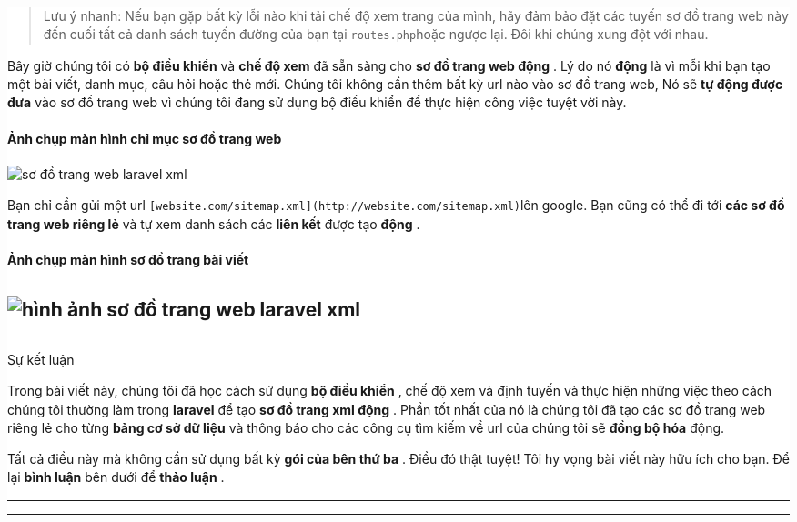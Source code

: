 > Lưu ý nhanh: Nếu bạn gặp bất kỳ lỗi nào khi tải chế độ xem trang của mình, hãy đảm bảo đặt các tuyến sơ đồ trang web này đến cuối tất cả danh sách tuyến đường của bạn tại `routes.php`hoặc ngược lại. Đôi khi chúng xung đột với nhau.

  
Bây giờ chúng tôi có **bộ điều khiển** và **chế độ xem** đã sẵn sàng cho **sơ đồ trang web động** . Lý do nó **động** là vì mỗi khi bạn tạo một bài viết, danh mục, câu hỏi hoặc thẻ mới. Chúng tôi không cần thêm bất kỳ url nào vào sơ đồ trang web, Nó sẽ **tự động được đưa** vào sơ đồ trang web vì chúng tôi đang sử dụng bộ điều khiển để thực hiện công việc tuyệt vời này.

#### Ảnh chụp màn hình chỉ mục sơ đồ trang web

![sơ đồ trang web laravel xml](https://kaloraat.com/photos/1/blogs/sitemap-index.jpg)

Bạn chỉ cần gửi một url `[website.com/sitemap.xml](http://website.com/sitemap.xml)`lên google. Bạn cũng có thể đi tới **các sơ đồ trang web riêng lẻ** và tự xem danh sách các **liên kết** được tạo **động** .

#### Ảnh chụp màn hình sơ đồ trang bài viết

## ![hình ảnh sơ đồ trang web laravel xml](https://kaloraat.com/photos/1/blogs/sitemap-articles.jpg)

##   
Sự kết luận

  
Trong bài viết này, chúng tôi đã học cách sử dụng **bộ điều khiển** , chế độ xem và định tuyến và thực hiện những việc theo cách chúng tôi thường làm trong **laravel** để tạo **sơ đồ trang xml động** . Phần tốt nhất của nó là chúng tôi đã tạo các sơ đồ trang web riêng lẻ cho từng **bảng cơ sở dữ liệu** và thông báo cho các công cụ tìm kiếm về url của chúng tôi sẽ **đồng bộ hóa** động.

Tất cả điều này mà không cần sử dụng bất kỳ **gói của bên thứ ba** . Điều đó thật tuyệt! Tôi hy vọng bài viết này hữu ích cho bạn. Để lại **bình luận** bên dưới để **thảo luận** .

___

___